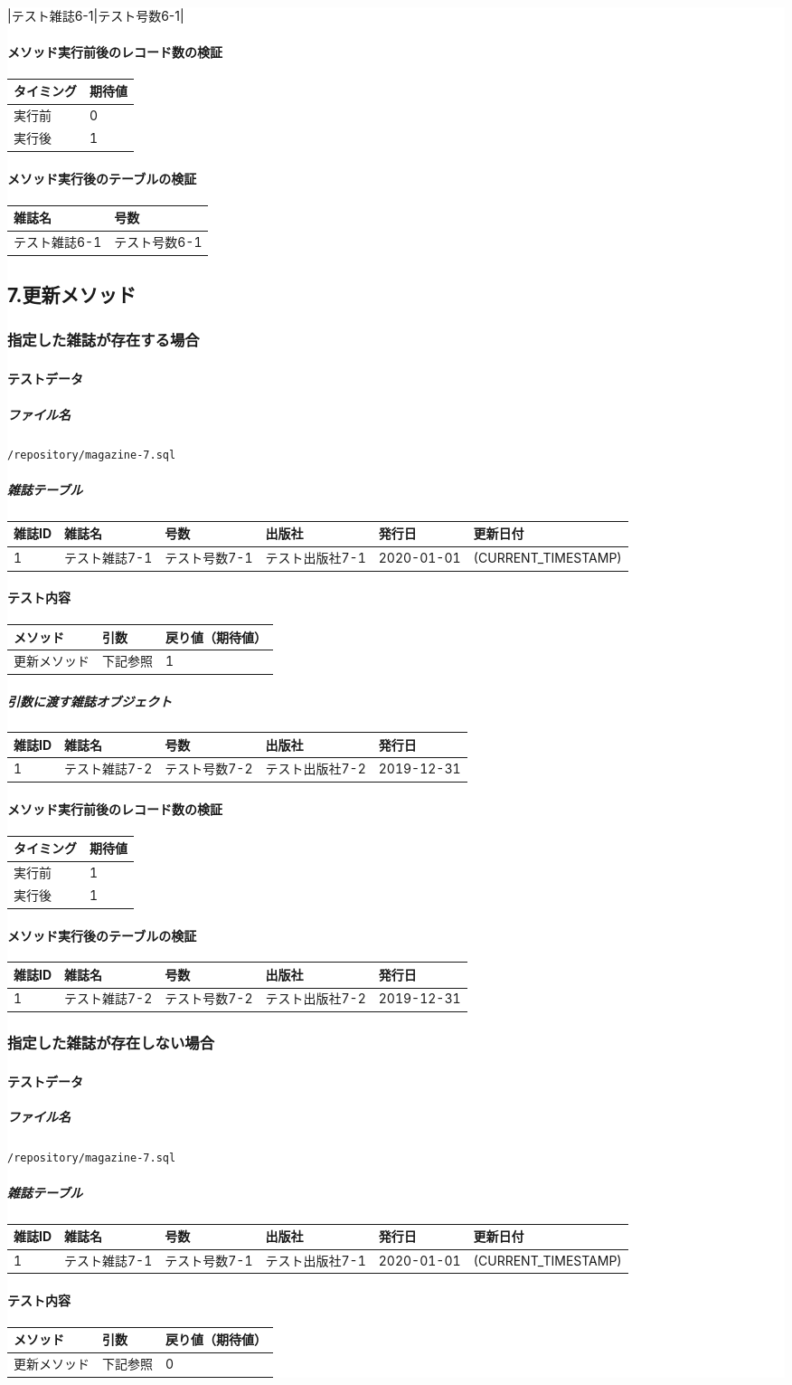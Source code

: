 |テスト雑誌6-1|テスト号数6-1|
#### メソッド実行前後のレコード数の検証
|タイミング|期待値|
|:--|:--|
|実行前|0|
|実行後|1|
#### メソッド実行後のテーブルの検証
|雑誌名|号数|
|:--|:--|
|テスト雑誌6-1|テスト号数6-1|

## 7.更新メソッド
### 指定した雑誌が存在する場合
#### テストデータ
##### ファイル名
`/repository/magazine-7.sql`
##### 雑誌テーブル
|雑誌ID|雑誌名|号数|出版社|発行日|更新日付|
|:--|:--|:--|:--|:--|:--|
|1|テスト雑誌7-1|テスト号数7-1|テスト出版社7-1|2020-01-01|(CURRENT_TIMESTAMP)|
#### テスト内容
|メソッド|引数|戻り値（期待値）|
|:--|:--|:--|
|更新メソッド|下記参照|1|
##### 引数に渡す雑誌オブジェクト
|雑誌ID|雑誌名|号数|出版社|発行日|
|:--|:--|:--|:--|:--|
|1|テスト雑誌7-2|テスト号数7-2|テスト出版社7-2|2019-12-31|
#### メソッド実行前後のレコード数の検証
|タイミング|期待値|
|:--|:--|
|実行前|1|
|実行後|1|
#### メソッド実行後のテーブルの検証
|雑誌ID|雑誌名|号数|出版社|発行日|
|:--|:--|:--|:--|:--|
|1|テスト雑誌7-2|テスト号数7-2|テスト出版社7-2|2019-12-31|

### 指定した雑誌が存在しない場合
#### テストデータ
##### ファイル名
`/repository/magazine-7.sql`
##### 雑誌テーブル
|雑誌ID|雑誌名|号数|出版社|発行日|更新日付|
|:--|:--|:--|:--|:--|:--|
|1|テスト雑誌7-1|テスト号数7-1|テスト出版社7-1|2020-01-01|(CURRENT_TIMESTAMP)|
#### テスト内容
|メソッド|引数|戻り値（期待値）|
|:--|:--|:--|
|更新メソッド|下記参照|0|